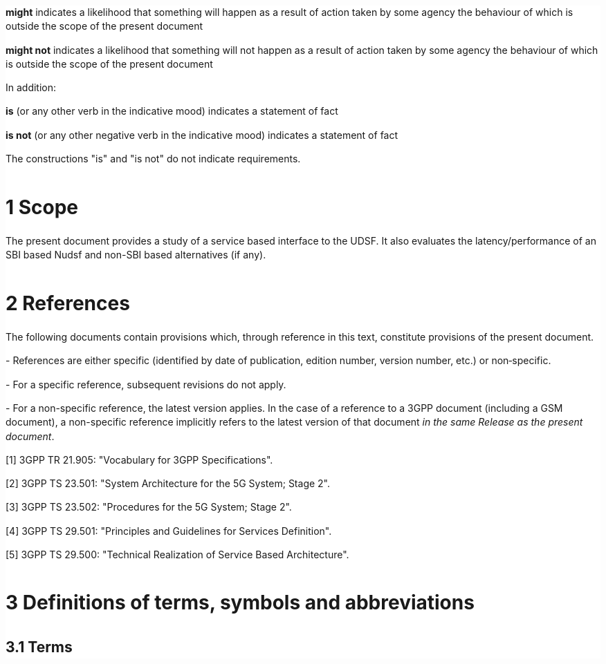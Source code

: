 **might** indicates a likelihood that something will happen as a result
of action taken by some agency the behaviour of which is outside the
scope of the present document

**might not** indicates a likelihood that something will not happen as a
result of action taken by some agency the behaviour of which is outside
the scope of the present document

In addition:

**is** (or any other verb in the indicative mood) indicates a statement
of fact

**is not** (or any other negative verb in the indicative mood) indicates
a statement of fact

The constructions \"is\" and \"is not\" do not indicate requirements.

1 Scope
=======

The present document provides a study of a service based interface to
the UDSF. It also evaluates the latency/performance of an SBI based
Nudsf and non-SBI based alternatives (if any).

2 References
============

The following documents contain provisions which, through reference in
this text, constitute provisions of the present document.

\- References are either specific (identified by date of publication,
edition number, version number, etc.) or non‑specific.

\- For a specific reference, subsequent revisions do not apply.

\- For a non-specific reference, the latest version applies. In the case
of a reference to a 3GPP document (including a GSM document), a
non-specific reference implicitly refers to the latest version of that
document *in the same Release as the present document*.

\[1\] 3GPP TR 21.905: \"Vocabulary for 3GPP Specifications\".

\[2\] 3GPP TS 23.501: \"System Architecture for the 5G System; Stage
2\".

\[3\] 3GPP TS 23.502: \"Procedures for the 5G System; Stage 2\".

\[4\] 3GPP TS 29.501: \"Principles and Guidelines for Services
Definition\".

\[5\] 3GPP TS 29.500: \"Technical Realization of Service Based
Architecture\".

3 Definitions of terms, symbols and abbreviations
=================================================

3.1 Terms
---------

